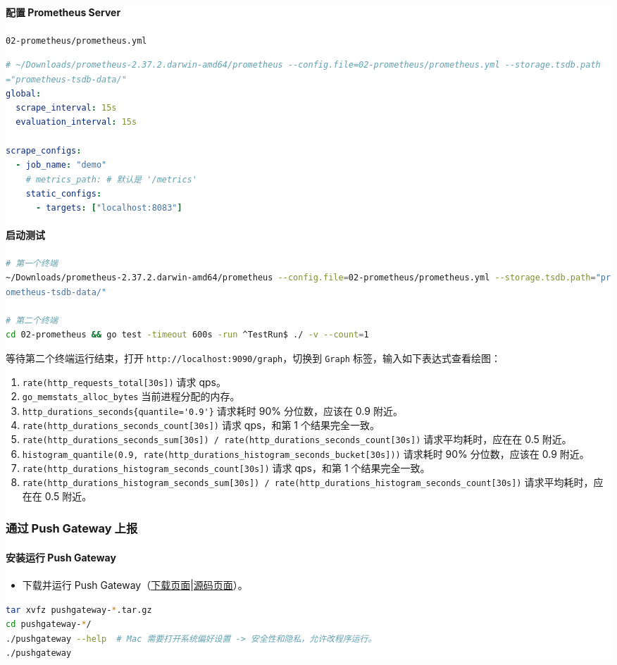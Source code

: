 #### 配置 Prometheus Server

`02-prometheus/prometheus.yml`

```yaml
# ~/Downloads/prometheus-2.37.2.darwin-amd64/prometheus --config.file=02-prometheus/prometheus.yml --storage.tsdb.path="prometheus-tsdb-data/"
global:
  scrape_interval: 15s
  evaluation_interval: 15s

scrape_configs:
  - job_name: "demo"
    # metrics_path: # 默认是 '/metrics'
    static_configs:
      - targets: ["localhost:8083"]
```

#### 启动测试

```bash
# 第一个终端
~/Downloads/prometheus-2.37.2.darwin-amd64/prometheus --config.file=02-prometheus/prometheus.yml --storage.tsdb.path="prometheus-tsdb-data/"

# 第二个终端
cd 02-prometheus && go test -timeout 600s -run ^TestRun$ ./ -v --count=1
```

等待第二个终端运行结束，打开 `http://localhost:9090/graph`，切换到 `Graph` 标签，输入如下表达式查看绘图：

1. `rate(http_requests_total[30s])` 请求 qps。
2. `go_memstats_alloc_bytes` 当前进程分配的内存。
3. `http_durations_seconds{quantile='0.9'}` 请求耗时 90% 分位数，应该在 0.9 附近。
4. `rate(http_durations_seconds_count[30s])` 请求 qps，和第 1 个结果完全一致。
5. `rate(http_durations_seconds_sum[30s]) / rate(http_durations_seconds_count[30s])` 请求平均耗时，应在在 0.5 附近。
6. `histogram_quantile(0.9, rate(http_durations_histogram_seconds_bucket[30s]))` 请求耗时 90% 分位数，应该在 0.9 附近。
7. `rate(http_durations_histogram_seconds_count[30s])` 请求 qps，和第 1 个结果完全一致。
8. `rate(http_durations_histogram_seconds_sum[30s]) / rate(http_durations_histogram_seconds_count[30s])` 请求平均耗时，应在在 0.5 附近。

### 通过 Push Gateway 上报

#### 安装运行 Push Gateway

* 下载并运行 Push Gateway（[下载页面](https://prometheus.io/download/#pushgateway)|[源码页面](https://github.com/prometheus/pushgateway)）。

```bash
tar xvfz pushgateway-*.tar.gz
cd pushgateway-*/
./pushgateway --help  # Mac 需要打开系统偏好设置 -> 安全性和隐私，允许改程序运行。
./pushgateway
```
